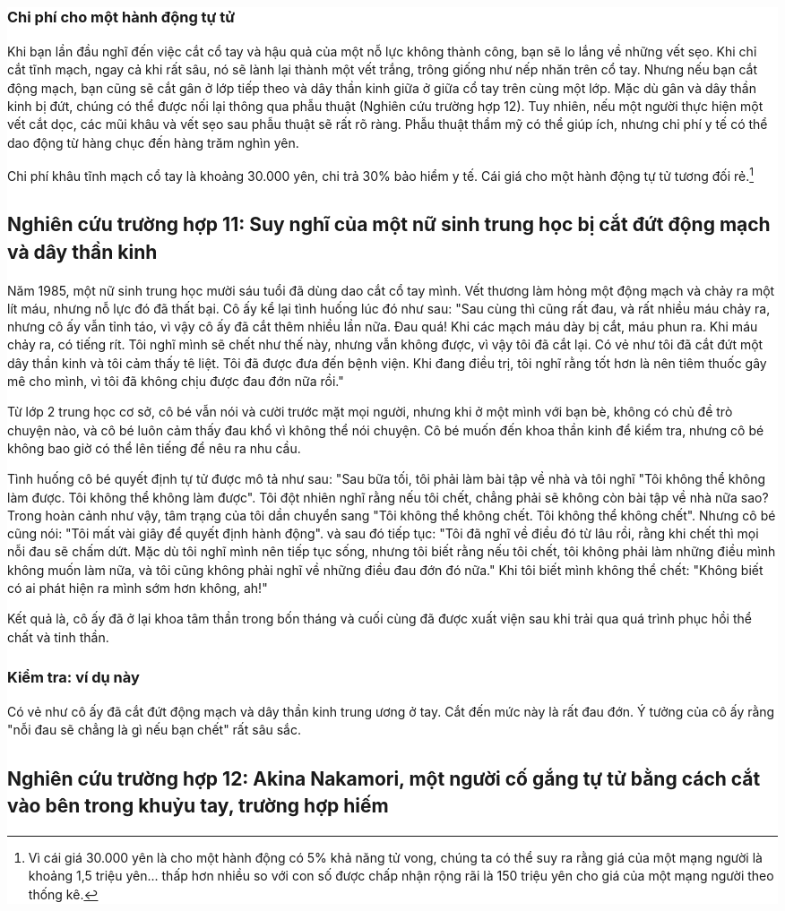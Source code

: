 [^seneca]: Người nổi tiếng nhất chết theo cách này là triết gia La Mã Seneca Trẻ. Ông là gia sư của Nero. Ảnh hưởng của ông đối với Nero giảm dần theo thời gian, và vào năm 65, Seneca buộc phải tự tử vì bị cáo buộc đồng lõa trong âm mưu ám sát Nero của người Pisonian, lúc đó ông có thể vô tội. Việc tự tử bình tĩnh và điềm đạm của ông đã trở thành tiêu đề của nhiều bức tranh.

[^vein-arm]: Ngữ pháp của câu này khá kỳ lạ. Tôi đoán là tác giả đang cố nói rằng, khi mất máu, nguồn cung cấp máu cho các tĩnh mạch cuối cùng sẽ bị ngừng lại trước khi mất một lượng máu gây tử vong. Tuy nhiên, vì *có* những trường hợp tử vong do cắt tĩnh mạch cánh tay (như Seneca Trẻ và trong sách giáo khoa pháp y), nên phần này hoàn toàn sai.

### Chi phí cho một hành động tự tử

Khi bạn lần đầu nghĩ đến việc cắt cổ tay và hậu quả của một nỗ lực không thành công, bạn sẽ lo lắng về những vết sẹo. Khi chỉ cắt tĩnh mạch, ngay cả khi rất sâu, nó sẽ lành lại thành một vết trắng, trông giống như nếp nhăn trên cổ tay. Nhưng nếu bạn cắt động mạch, bạn cũng sẽ cắt gân ở lớp tiếp theo và dây thần kinh giữa ở giữa cổ tay trên cùng một lớp. Mặc dù gân và dây thần kinh bị đứt, chúng có thể được nối lại thông qua phẫu thuật (Nghiên cứu trường hợp 12). Tuy nhiên, nếu một người thực hiện một vết cắt dọc, các mũi khâu và vết sẹo sau phẫu thuật sẽ rất rõ ràng. Phẫu thuật thẩm mỹ có thể giúp ích, nhưng chi phí y tế có thể dao động từ hàng chục đến hàng trăm nghìn yên.

Chi phí khâu tĩnh mạch cổ tay là khoảng 30.000 yên, chi trả 30% bảo hiểm y tế. Cái giá cho một hành động tự tử tương đối rẻ.[^price-of-wristcutting]

[^price-of-wristcutting]: Vì cái giá 30.000 yên là cho một hành động có 5% khả năng tử vong, chúng ta có thể suy ra rằng giá của một mạng người là khoảng 1,5 triệu yên... thấp hơn nhiều so với con số được chấp nhận rộng rãi là 150 triệu yên cho giá của một mạng người theo thống kê.

## Nghiên cứu trường hợp 11: Suy nghĩ của một nữ sinh trung học bị cắt đứt động mạch và dây thần kinh

Năm 1985, một nữ sinh trung học mười sáu tuổi đã dùng dao cắt cổ tay mình. Vết thương làm hỏng một động mạch và chảy ra một lít máu, nhưng nỗ lực đó đã thất bại. Cô ấy kể lại tình huống lúc đó như sau: "Sau cùng thì cũng rất đau, và rất nhiều máu chảy ra, nhưng cô ấy vẫn tỉnh táo, vì vậy cô ấy đã cắt thêm nhiều lần nữa. Đau quá! Khi các mạch máu dày bị cắt, máu phun ra. Khi máu chảy ra, có tiếng rít. Tôi nghĩ mình sẽ chết như thế này, nhưng vẫn không được, vì vậy tôi đã cắt lại. Có vẻ như tôi đã cắt đứt một dây thần kinh và tôi cảm thấy tê liệt. Tôi đã được đưa đến bệnh viện. Khi đang điều trị, tôi nghĩ rằng tốt hơn là nên tiêm thuốc gây mê cho mình, vì tôi đã không chịu được đau đớn nữa rồi."

Từ lớp 2 trung học cơ sở, cô bé vẫn nói và cười trước mặt mọi người, nhưng khi ở một mình với bạn bè, không có chủ đề trò chuyện nào, và cô bé luôn cảm thấy đau khổ vì không thể nói chuyện. Cô bé muốn đến khoa thần kinh để kiểm tra, nhưng cô bé không bao giờ có thể lên tiếng để nêu ra nhu cầu.

Tình huống cô bé quyết định tự tử được mô tả như sau: "Sau bữa tối, tôi phải làm bài tập về nhà và tôi nghĩ "Tôi không thể không làm được. Tôi không thể không làm được". Tôi đột nhiên nghĩ rằng nếu tôi chết, chẳng phải sẽ không còn bài tập về nhà nữa sao? Trong hoàn cảnh như vậy, tâm trạng của tôi dần chuyển sang "Tôi không thể không chết. Tôi không thể không chết". Nhưng cô bé cũng nói: "Tôi mất vài giây để quyết định hành động". và sau đó tiếp tục: "Tôi đã nghĩ về điều đó từ lâu rồi, rằng khi chết thì mọi nỗi đau sẽ chấm dứt. Mặc dù tôi nghĩ mình nên tiếp tục sống, nhưng tôi biết rằng nếu tôi chết, tôi không phải làm những điều mình không muốn làm nữa, và tôi cũng không phải nghĩ về những điều đau đớn đó nữa." Khi tôi biết mình không thể chết: "Không biết có ai phát hiện ra mình sớm hơn không, ah!"

Kết quả là, cô ấy đã ở lại khoa tâm thần trong bốn tháng và cuối cùng đã được xuất viện sau khi trải qua quá trình phục hồi thể chất và tinh thần.

### Kiểm tra: ví dụ này

Có vẻ như cô ấy đã cắt đứt động mạch và dây thần kinh trung ương ở tay. Cắt đến mức này là rất đau đớn. Ý tưởng của cô ấy rằng "nỗi đau sẽ chẳng là gì nếu bạn chết" rất sâu sắc.

## Nghiên cứu trường hợp 12: Akina Nakamori, một người cố gắng tự tử bằng cách cắt vào bên trong khuỷu tay, trường hợp hiếm


[^nakamori]: Akina Nakamori là một ca sĩ kiêm diễn viên người Nhật. Cô là một trong những nghệ sĩ nổi tiếng và bán chạy nhất tại Nhật Bản. Vào tháng 7 năm 1989, Nakamori đã cố gắng tự tử bằng cách vạch một vết thương sâu ở cổ tay. Cô đã được đưa đến bệnh viện ngay lập tức.